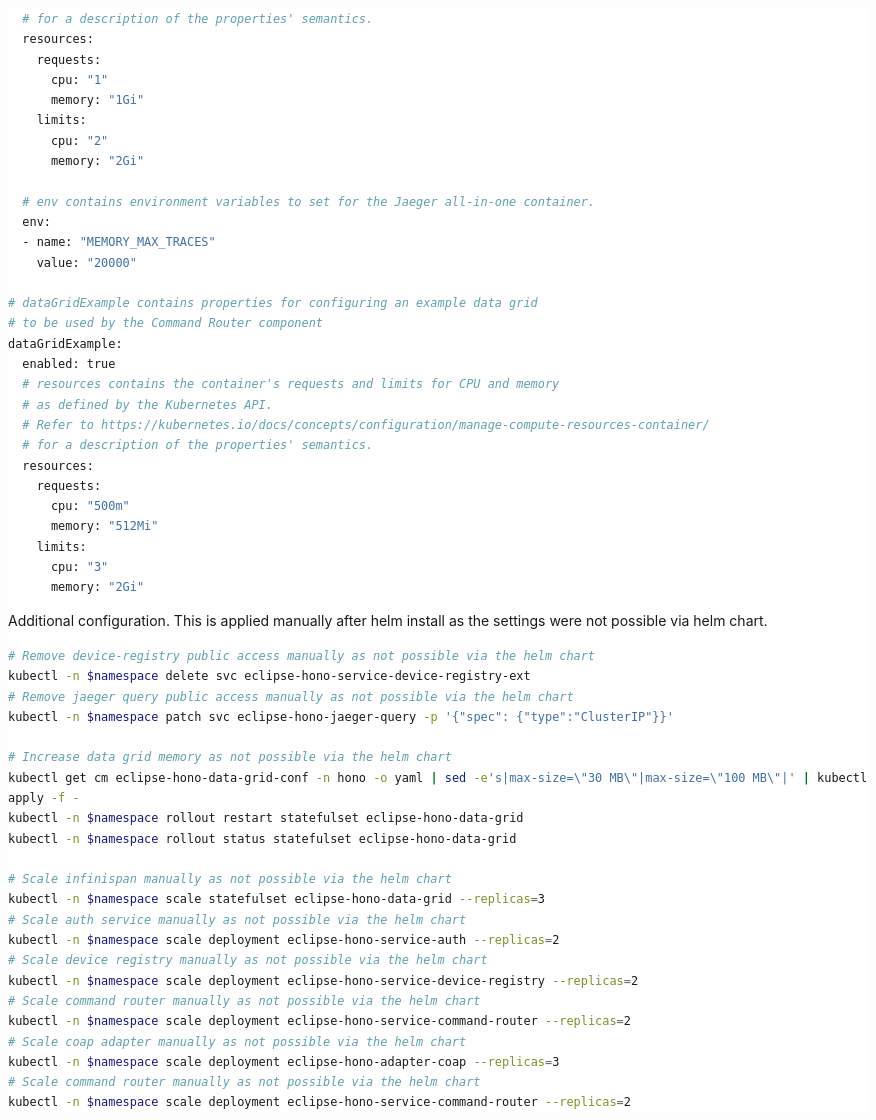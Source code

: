 ~~~sh
  # for a description of the properties' semantics.
  resources:
    requests:
      cpu: "1"
      memory: "1Gi"
    limits:
      cpu: "2"
      memory: "2Gi"

  # env contains environment variables to set for the Jaeger all-in-one container.
  env:
  - name: "MEMORY_MAX_TRACES"
    value: "20000"

# dataGridExample contains properties for configuring an example data grid
# to be used by the Command Router component
dataGridExample:
  enabled: true
  # resources contains the container's requests and limits for CPU and memory
  # as defined by the Kubernetes API.
  # Refer to https://kubernetes.io/docs/concepts/configuration/manage-compute-resources-container/
  # for a description of the properties' semantics.
  resources:
    requests:
      cpu: "500m"
      memory: "512Mi"
    limits:
      cpu: "3"
      memory: "2Gi"
~~~

Additional configuration.
This is applied manually after helm install as the settings were not possible via helm chart.
~~~sh
# Remove device-registry public access manually as not possible via the helm chart
kubectl -n $namespace delete svc eclipse-hono-service-device-registry-ext
# Remove jaeger query public access manually as not possible via the helm chart
kubectl -n $namespace patch svc eclipse-hono-jaeger-query -p '{"spec": {"type":"ClusterIP"}}'

# Increase data grid memory as not possible via the helm chart
kubectl get cm eclipse-hono-data-grid-conf -n hono -o yaml | sed -e's|max-size=\"30 MB\"|max-size=\"100 MB\"|' | kubectl apply -f -
kubectl -n $namespace rollout restart statefulset eclipse-hono-data-grid
kubectl -n $namespace rollout status statefulset eclipse-hono-data-grid

# Scale infinispan manually as not possible via the helm chart
kubectl -n $namespace scale statefulset eclipse-hono-data-grid --replicas=3
# Scale auth service manually as not possible via the helm chart
kubectl -n $namespace scale deployment eclipse-hono-service-auth --replicas=2
# Scale device registry manually as not possible via the helm chart
kubectl -n $namespace scale deployment eclipse-hono-service-device-registry --replicas=2
# Scale command router manually as not possible via the helm chart
kubectl -n $namespace scale deployment eclipse-hono-service-command-router --replicas=2
# Scale coap adapter manually as not possible via the helm chart
kubectl -n $namespace scale deployment eclipse-hono-adapter-coap --replicas=3
# Scale command router manually as not possible via the helm chart
kubectl -n $namespace scale deployment eclipse-hono-service-command-router --replicas=2
~~~
